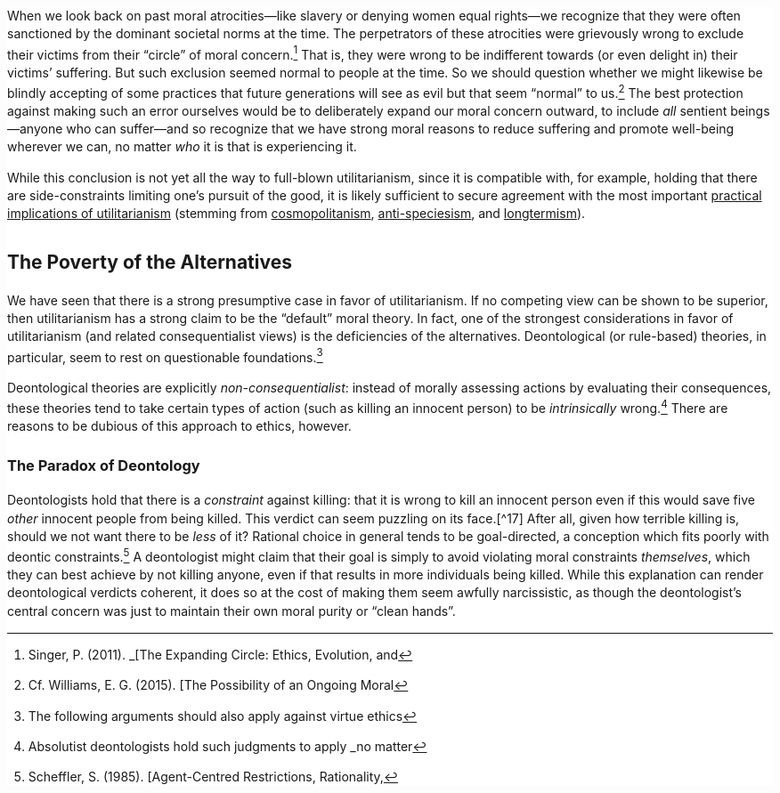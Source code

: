 When we look back on past moral atrocities—like slavery or denying women
equal rights—we recognize that they were often sanctioned by the
dominant societal norms at the time. The perpetrators of these
atrocities were grievously wrong to exclude their victims from their
“circle” of moral concern.[^11] That is, they were wrong to be
indifferent towards (or even delight in) their victims’ suffering. But
such exclusion seemed normal to people at the time. So we should
question whether we might likewise be blindly accepting of some
practices that future generations will see as evil but that seem
“normal” to us.[^12] The best protection against making such an error
ourselves would be to deliberately expand our moral concern outward, to
include _all_ sentient beings—anyone who can suffer—and so recognize
that we have strong moral reasons to reduce suffering and promote
well-being wherever we can, no matter _who_ it is that is experiencing
it.

While this conclusion is not yet all the way to full-blown
utilitarianism, since it is compatible with, for example, holding that
there are side-constraints limiting one’s pursuit of the good, it is
likely sufficient to secure agreement with the most important [practical
implications of utilitarianism](/acting-on-utilitarianism) (stemming
from
[cosmopolitanism](/utilitarianism-and-practical-ethics#cosmopolitanism),
[anti-speciesism](/utilitarianism-and-practical-ethics#speciesism), and
[longtermism](/utilitarianism-and-practical-ethics#longtermism)).

## The Poverty of the Alternatives

We have seen that there is a strong presumptive case in favor of
utilitarianism. If no competing view can be shown to be superior, then
utilitarianism has a strong claim to be the “default” moral theory. In
fact, one of the strongest considerations in favor of utilitarianism
(and related consequentialist views) is the deficiencies of the
alternatives. Deontological (or rule-based) theories, in particular,
seem to rest on questionable foundations.[^15]

Deontological theories are explicitly _non-consequentialist_: instead of
morally assessing actions by evaluating their consequences, these
theories tend to take certain types of action (such as killing an
innocent person) to be _intrinsically_ wrong.[^16] There are reasons to
be dubious of this approach to ethics, however.

### The Paradox of Deontology

Deontologists hold that there is a _constraint_ against killing: that it
is wrong to kill an innocent person even if this would save five _other_
innocent people from being killed. This verdict can seem puzzling on its
face.[^17] After all, given how terrible killing is, should we not want
there to be _less_ of it? Rational choice in general tends to be
goal-directed, a conception which fits poorly with deontic
constraints.[^18] A deontologist might claim that their goal is simply
to avoid violating moral constraints _themselves_, which they can best
achieve by not killing anyone, even if that results in more individuals
being killed. While this explanation can render deontological verdicts
coherent, it does so at the cost of making them seem awfully
narcissistic, as though the deontologist’s central concern was just to
maintain their own moral purity or “clean hands”.


[^1]: Daniels, N. (2020). [Reflective
[^2]: That is not to say that either answer is in fact equally good or
[^3]: Of course, there may be exceptional circumstances in which
[^4]: Here it is important to consider the indirect costs of reducing
[^6]: Smart, J.J.C. (1956). Extreme and restricted utilitarianism. _The
[^9]: Caspar Hare (2016). [Should We Wish Well to
[^10]: It’s notoriously unclear how to apply the veil of ignorance to
[^H0]: _Ex post_ interests, by contrast, concern the actual outcomes
[^H1]: Harsanyi (1955, pp. 312–314; 1977, pp. 64–68), as reinterpreted
[^H2]: For example: Hare, C. (2016). [Should We Wish Well to
[^H3]: Hare, C. (2016). [Should We Wish Well to
[^H4]: Hare (2016) discusses some philosophers’ grounds for skepticism
[^11]: Singer, P. (2011). _[The Expanding Circle: Ethics, Evolution, and
[^12]: Cf. Williams, E. G. (2015). [The Possibility of an Ongoing Moral
[^15]: The following arguments should also apply against virtue ethics
[^16]: Absolutist deontologists hold such judgments to apply _no matter
[^18]: Scheffler, S. (1985). [Agent-Centred Restrictions, Rationality,
[^19]: See, e.g., Chappell, T. (2011). [Intuition, System, and the
[^20]: It is open to the deontologist to insist that it should be more
[^22]: Beauchamp, T. (2020). Justifying Physician-Assisted Deaths. In
[^23]: Bennett, J. (1998). _[The Act
[^27]: In practice, the psychological phenomenon of _loss aversion_
[^28]: Bostrom, N. & Ord, T. (2006). [The Reversal Test: Eliminating
[^29]: There are other types of debunking arguments not grounded in
[^30]: de Lazari-Radek, K. & Singer, P. (2012). [The Objectivity of
[^31]: Greene, J. (2007). [The secret joke of Kant’s